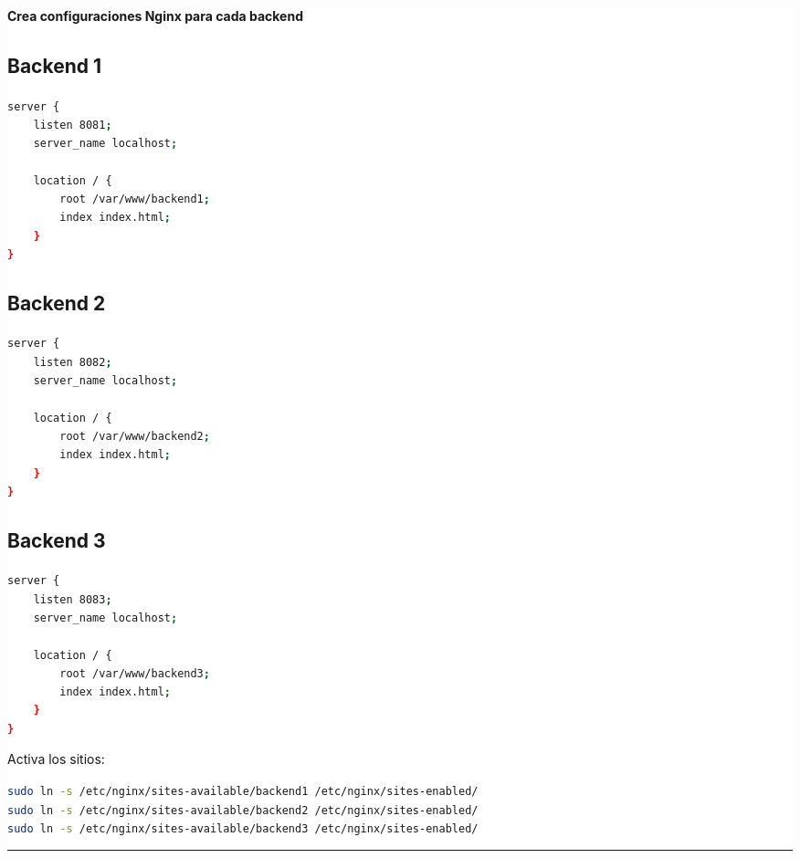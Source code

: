 #### Crea configuraciones Nginx para cada backend

## Backend 1
```bash
server {
    listen 8081;
    server_name localhost;

    location / {
        root /var/www/backend1;
        index index.html;
    }
}
```

## Backend 2
```bash
server {
    listen 8082;
    server_name localhost;

    location / {
        root /var/www/backend2;
        index index.html;
    }
}
```

## Backend 3
```bash
server {
    listen 8083;
    server_name localhost;

    location / {
        root /var/www/backend3;
        index index.html;
    }
}
```

Activa los sitios:

```bash
sudo ln -s /etc/nginx/sites-available/backend1 /etc/nginx/sites-enabled/
sudo ln -s /etc/nginx/sites-available/backend2 /etc/nginx/sites-enabled/
sudo ln -s /etc/nginx/sites-available/backend3 /etc/nginx/sites-enabled/
```

---

